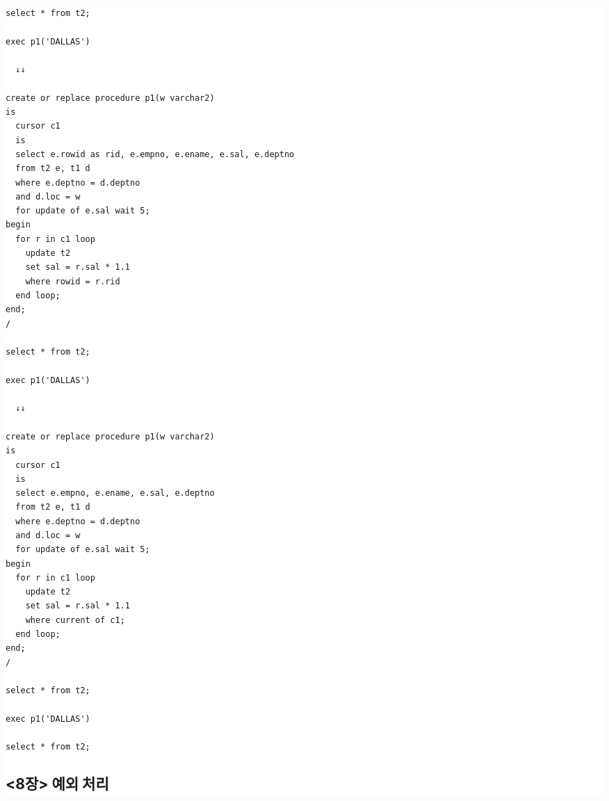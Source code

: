     select * from t2;

    exec p1('DALLAS')

      ↓↓

    create or replace procedure p1(w varchar2)
    is
      cursor c1
      is
      select e.rowid as rid, e.empno, e.ename, e.sal, e.deptno
      from t2 e, t1 d
      where e.deptno = d.deptno
      and d.loc = w
      for update of e.sal wait 5;
    begin
      for r in c1 loop
        update t2
        set sal = r.sal * 1.1
        where rowid = r.rid
      end loop;
    end;
    /

    select * from t2;

    exec p1('DALLAS')

      ↓↓

    create or replace procedure p1(w varchar2)
    is
      cursor c1
      is
      select e.empno, e.ename, e.sal, e.deptno
      from t2 e, t1 d
      where e.deptno = d.deptno
      and d.loc = w
      for update of e.sal wait 5;
    begin
      for r in c1 loop
        update t2
        set sal = r.sal * 1.1
        where current of c1;
      end loop;
    end;
    /

    select * from t2;

    exec p1('DALLAS')

    select * from t2;


 ## <8장> 예외 처리
